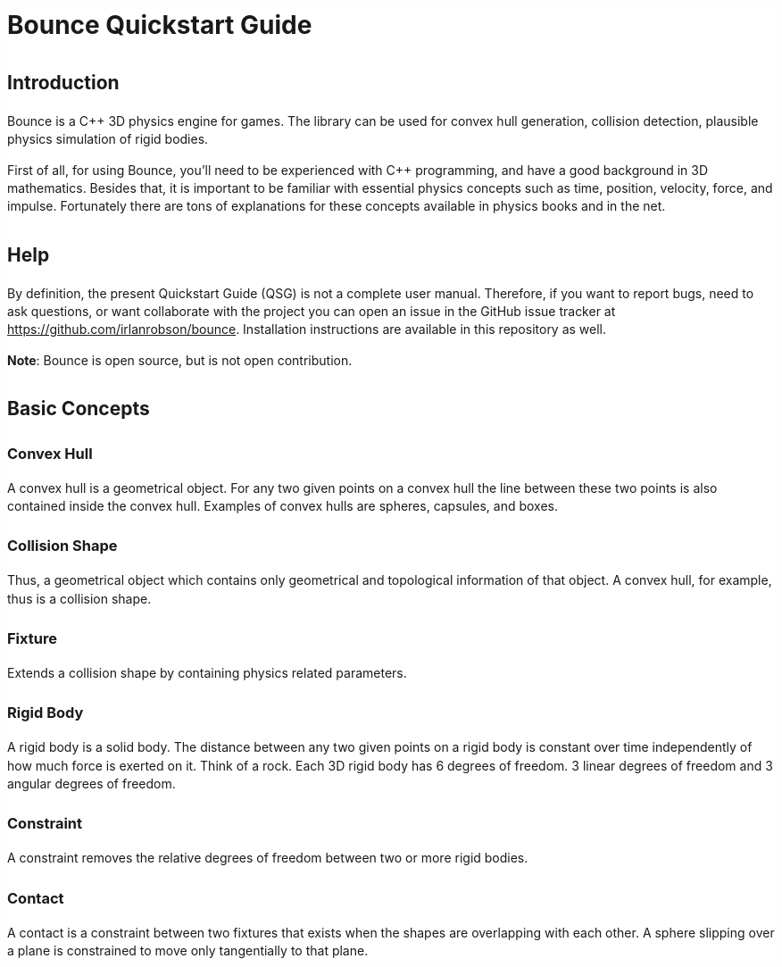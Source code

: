# Bounce Quickstart Guide

## Introduction

Bounce is a C++ 3D physics engine for games. The library can be used for convex hull generation, collision detection, plausible physics simulation of rigid bodies.

First of all, for using Bounce, you’ll need to be experienced with C++ programming, and have a good background in 3D mathematics. Besides that, it is important to be familiar with essential physics concepts such as time, position, velocity, force, and impulse. Fortunately there are tons of explanations for these concepts available in physics books and in the net. 

## Help

By definition, the present Quickstart Guide (QSG) is not a complete user manual. Therefore, if you want to report bugs, need to ask questions, or want collaborate with the project you can open an issue in the GitHub issue tracker at https://github.com/irlanrobson/bounce. Installation instructions are available in this repository as well. 

**Note**: Bounce is open source, but is not open contribution.

## Basic Concepts

### Convex Hull

A convex hull is a geometrical object. For any two given points on a convex hull the line between these two points is also contained inside the convex hull. Examples of convex hulls are spheres, capsules, and boxes.

### Collision Shape

Thus, a geometrical object which contains only geometrical and topological information of that object. A convex hull, for example, thus is a collision shape.

### Fixture

Extends a collision shape by containing physics related parameters.

### Rigid Body

A rigid body is a solid body. The distance between any two given points on a rigid body is constant over time independently of how much force is exerted on it. Think of a rock. Each 3D rigid body has 6 degrees of freedom. 3 linear degrees of freedom and 3 angular degrees of freedom.

### Constraint

A constraint removes the relative degrees of freedom between two or more rigid bodies. 

### Contact

A contact is a constraint between two fixtures that exists when the shapes are overlapping with each other. A sphere slipping over a plane is constrained to move only tangentially to that plane.
